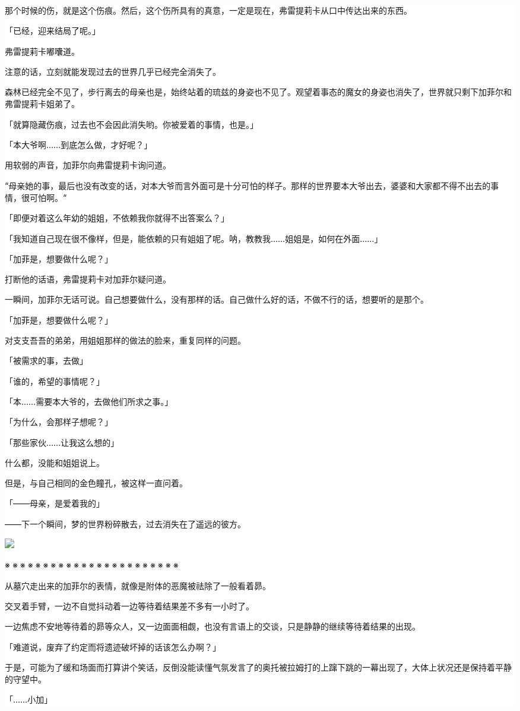 那个时候的伤，就是这个伤痕。然后，这个伤所具有的真意，一定是现在，弗雷提莉卡从口中传达出来的东西。

「已经，迎来结局了呢。」

弗雷提莉卡嘟囔道。

注意的话，立刻就能发现过去的世界几乎已经完全消失了。

森林已经完全不见了，步行离去的母亲也是，始终站着的琉兹的身姿也不见了。观望着事态的魔女的身姿也消失了，世界就只剩下加菲尔和弗雷提莉卡姐弟了。

「就算隐藏伤痕，过去也不会因此消失哟。你被爱着的事情，也是。」

「本大爷啊……到底怎么做，才好呢？」

用软弱的声音，加菲尔向弗雷提莉卡询问道。

“母亲她的事，最后也没有改变的话，对本大爷而言外面可是十分可怕的样子。那样的世界要本大爷出去，婆婆和大家都不得不出去的事情，很可怕啊。“

「即便对着这么年幼的姐姐，不依赖我你就得不出答案么？」

「我知道自己现在很不像样，但是，能依赖的只有姐姐了呢。呐，教教我……姐姐是，如何在外面……」

「加菲是，想要做什么呢？」

打断他的话语，弗雷提莉卡对加菲尔疑问道。

一瞬间，加菲尔无话可说。自己想要做什么，没有那样的话。自己做什么好的话，不做不行的话，想要听的是那个。

「加菲是，想要做什么呢？」

对支支吾吾的弟弟，用姐姐那样的做法的脸来，重复同样的问题。

「被需求的事，去做」

「谁的，希望的事情呢？」

「本……需要本大爷的，去做他们所求之事。」

「为什么，会那样子想呢？」

「那些家伙……让我这么想的」

什么都，没能和姐姐说上。

但是，与自己相同的金色瞳孔，被这样一直问着。

「——母亲，是爱着我的」

——下一个瞬间，梦的世界粉碎散去，过去消失在了遥远的彼方。

![](/res/img/article/chapter040/48.jpg)

※ ※ ※ ※ ※ ※ ※ ※ ※ ※ ※ ※ ※ ※ ※ ※ ※ ※ ※ ※ ※ ※ ※

从墓穴走出来的加菲尔的表情，就像是附体的恶魔被祛除了一般看着昴。

交叉着手臂，一边不自觉抖动着一边等待着结果差不多有一小时了。

一边焦虑不安地等待着的昴等众人，又一边面面相觑，也没有言语上的交谈，只是静静的继续等待着结果的出现。

「难道说，废弃了约定而将遗迹破坏掉的话该怎么办啊？」

于是，可能为了缓和场面而打算讲个笑话，反倒没能读懂气氛发言了的奥托被拉姆打的上蹿下跳的一幕出现了，大体上状况还是保持着平静的守望中。

「……小加」
